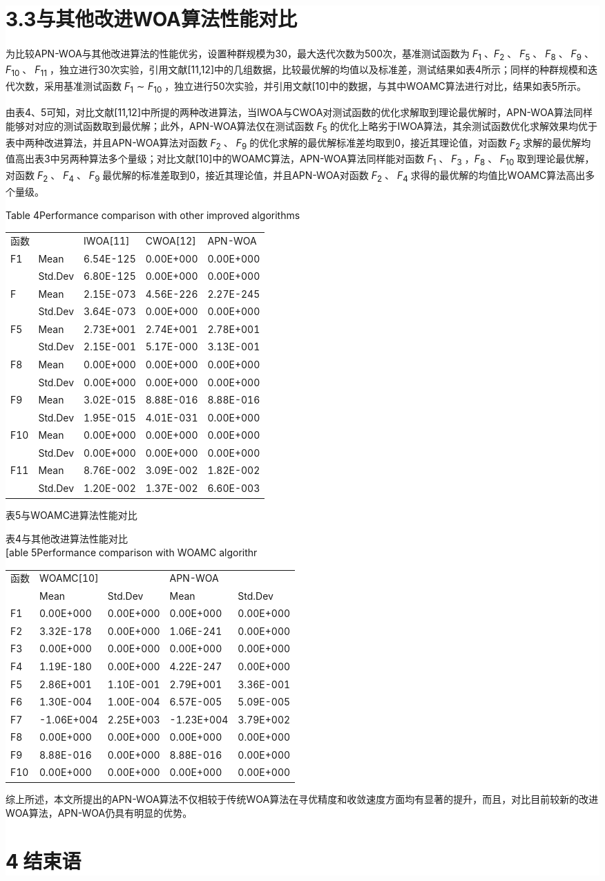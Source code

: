 # 3.3与其他改进WOA算法性能对比

为比较APN-WOA与其他改进算法的性能优劣，设置种群规模为30，最大迭代次数为500次，基准测试函数为 $F _ { 1 }$ 、$F _ { 2 }$ 、 $F _ { 5 }$ 、 $F _ { 8 }$ 、 $F _ { 9 }$ 、 $F _ { 1 0 }$ 、 $F _ { 1 1 }$ ，独立进行30次实验，引用文献[11,12]中的几组数据，比较最优解的均值以及标准差，测试结果如表4所示；同样的种群规模和迭代次数，采用基准测试函数 $F _ { 1 } \sim F _ { 1 0 }$ ，独立进行50次实验，并引用文献[10]中的数据，与其中WOAMC算法进行对比，结果如表5所示。

由表4、5可知，对比文献[11,12]中所提的两种改进算法，当IWOA与CWOA对测试函数的优化求解取到理论最优解时，APN-WOA算法同样能够对对应的测试函数取到最优解；此外，APN-WOA算法仅在测试函数 $F _ { 5 }$ 的优化上略劣于IWOA算法，其余测试函数优化求解效果均优于表中两种改进算法，并且APN-WOA算法对函数 $F _ { 2 }$ 、 $F _ { 9 }$ 的优化求解的最优解标准差均取到0，接近其理论值，对函数 $F _ { 2 }$ 求解的最优解均值高出表3中另两种算法多个量级；对比文献[10]中的WOAMC算法，APN-WOA算法同样能对函数 $F _ { 1 }$ 、 $F _ { 3 }$ ，$F _ { 8 }$ 、 $F _ { 1 0 }$ 取到理论最优解，对函数 $F _ { 2 }$ 、 $F _ { 4 }$ 、 $F _ { 9 }$ 最优解的标准差取到0，接近其理论值，并且APN-WOA对函数 $F _ { 2 }$ 、 $F _ { 4 }$ 求得的最优解的均值比WOAMC算法高出多个量级。

Table 4Performance comparison with other improved algorithms   

<html><body><table><tr><td colspan="2">函数</td><td>IWOA[11]</td><td>CWOA[12]</td><td>APN-WOA</td></tr><tr><td rowspan="2">F1</td><td>Mean</td><td>6.54E-125</td><td>0.00E+000</td><td>0.00E+000</td></tr><tr><td>Std.Dev</td><td>6.80E-125</td><td>0.00E+000</td><td>0.00E+000</td></tr><tr><td rowspan="2">F</td><td>Mean</td><td>2.15E-073</td><td>4.56E-226</td><td>2.27E-245</td></tr><tr><td>Std.Dev</td><td>3.64E-073</td><td>0.00E+000</td><td>0.00E+000</td></tr><tr><td rowspan="2">F5</td><td>Mean</td><td>2.73E+001</td><td>2.74E+001</td><td>2.78E+001</td></tr><tr><td>Std.Dev</td><td>2.15E-001</td><td>5.17E-000</td><td>3.13E-001</td></tr><tr><td rowspan="2">F8</td><td>Mean</td><td>0.00E+000</td><td>0.00E+000</td><td>0.00E+000</td></tr><tr><td>Std.Dev</td><td>0.00E+000</td><td>0.00E+000</td><td>0.00E+000</td></tr><tr><td rowspan="2">F9</td><td>Mean</td><td>3.02E-015</td><td>8.88E-016</td><td>8.88E-016</td></tr><tr><td>Std.Dev</td><td>1.95E-015</td><td>4.01E-031</td><td>0.00E+000</td></tr><tr><td rowspan="2">F10</td><td>Mean</td><td>0.00E+000</td><td>0.00E+000</td><td>0.00E+000</td></tr><tr><td>Std.Dev</td><td>0.00E+000</td><td>0.00E+000</td><td>0.00E+000</td></tr><tr><td rowspan="2">F11</td><td>Mean</td><td>8.76E-002</td><td>3.09E-002</td><td>1.82E-002</td></tr><tr><td>Std.Dev</td><td>1.20E-002</td><td>1.37E-002</td><td>6.60E-003</td></tr></table></body></html>

表5与WOAMC进算法性能对比

表4与其他改进算法性能对比  
[able 5Performance comparison with WOAMC algorithr   

<html><body><table><tr><td rowspan="2">函数</td><td colspan="2">WOAMC[10]</td><td colspan="2">APN-WOA</td></tr><tr><td>Mean</td><td>Std.Dev</td><td>Mean</td><td>Std.Dev</td></tr><tr><td>F1</td><td>0.00E+000</td><td>0.00E+000</td><td>0.00E+000</td><td>0.00E+000</td></tr><tr><td>F2</td><td>3.32E-178</td><td>0.00E+000</td><td>1.06E-241</td><td>0.00E+000</td></tr><tr><td>F3</td><td>0.00E+000</td><td>0.00E+000</td><td>0.00E+000</td><td>0.00E+000</td></tr><tr><td>F4</td><td>1.19E-180</td><td>0.00E+000</td><td>4.22E-247</td><td>0.00E+000</td></tr><tr><td>F5</td><td>2.86E+001</td><td>1.10E-001</td><td>2.79E+001</td><td>3.36E-001</td></tr><tr><td>F6</td><td>1.30E-004</td><td>1.00E-004</td><td>6.57E-005</td><td>5.09E-005</td></tr><tr><td>F7</td><td>-1.06E+004</td><td>2.25E+003</td><td>-1.23E+004</td><td>3.79E+002</td></tr><tr><td>F8</td><td>0.00E+000</td><td>0.00E+000</td><td>0.00E+000</td><td>0.00E+000</td></tr><tr><td>F9</td><td>8.88E-016</td><td>0.00E+000</td><td>8.88E-016</td><td>0.00E+000</td></tr><tr><td>F10</td><td>0.00E+000</td><td>0.00E+000</td><td>0.00E+000</td><td>0.00E+000</td></tr></table></body></html>

综上所述，本文所提出的APN-WOA算法不仅相较于传统WOA算法在寻优精度和收敛速度方面均有显著的提升，而且，对比目前较新的改进WOA算法，APN-WOA仍具有明显的优势。

# 4 结束语

